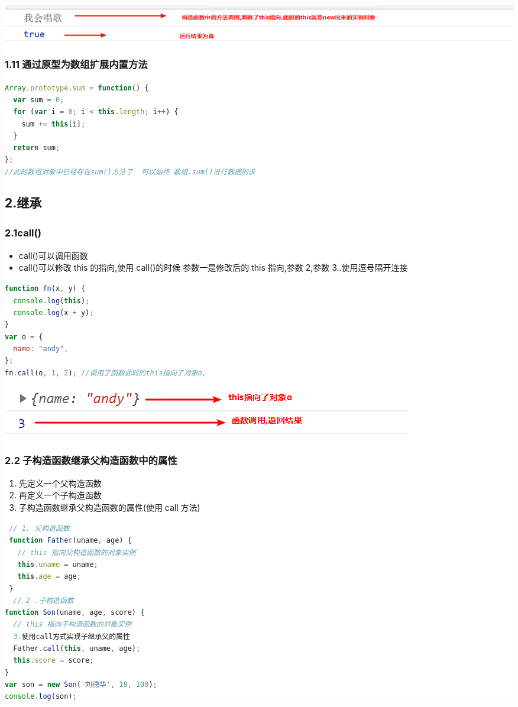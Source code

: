 ![](/img/frontend/javascript/img6.png)

### 1.11 通过原型为数组扩展内置方法

```js
Array.prototype.sum = function() {
  var sum = 0;
  for (var i = 0; i < this.length; i++) {
    sum += this[i];
  }
  return sum;
};
//此时数组对象中已经存在sum()方法了  可以始终 数组.sum()进行数据的求
```

## 2.继承

### 2.1call()

- call()可以调用函数
- call()可以修改 this 的指向,使用 call()的时候 参数一是修改后的 this 指向,参数 2,参数 3..使用逗号隔开连接

```js
function fn(x, y) {
  console.log(this);
  console.log(x + y);
}
var o = {
  name: "andy",
};
fn.call(o, 1, 2); //调用了函数此时的this指向了对象o,
```

![](/img/frontend/javascript/img10.png)

### 2.2 子构造函数继承父构造函数中的属性

1. 先定义一个父构造函数
2. 再定义一个子构造函数
3. 子构造函数继承父构造函数的属性(使用 call 方法)

```js
 // 1. 父构造函数
 function Father(uname, age) {
   // this 指向父构造函数的对象实例
   this.uname = uname;
   this.age = age;
 }
  // 2 .子构造函数
function Son(uname, age, score) {
  // this 指向子构造函数的对象实例
  3.使用call方式实现子继承父的属性
  Father.call(this, uname, age);
  this.score = score;
}
var son = new Son('刘德华', 18, 100);
console.log(son);
```
